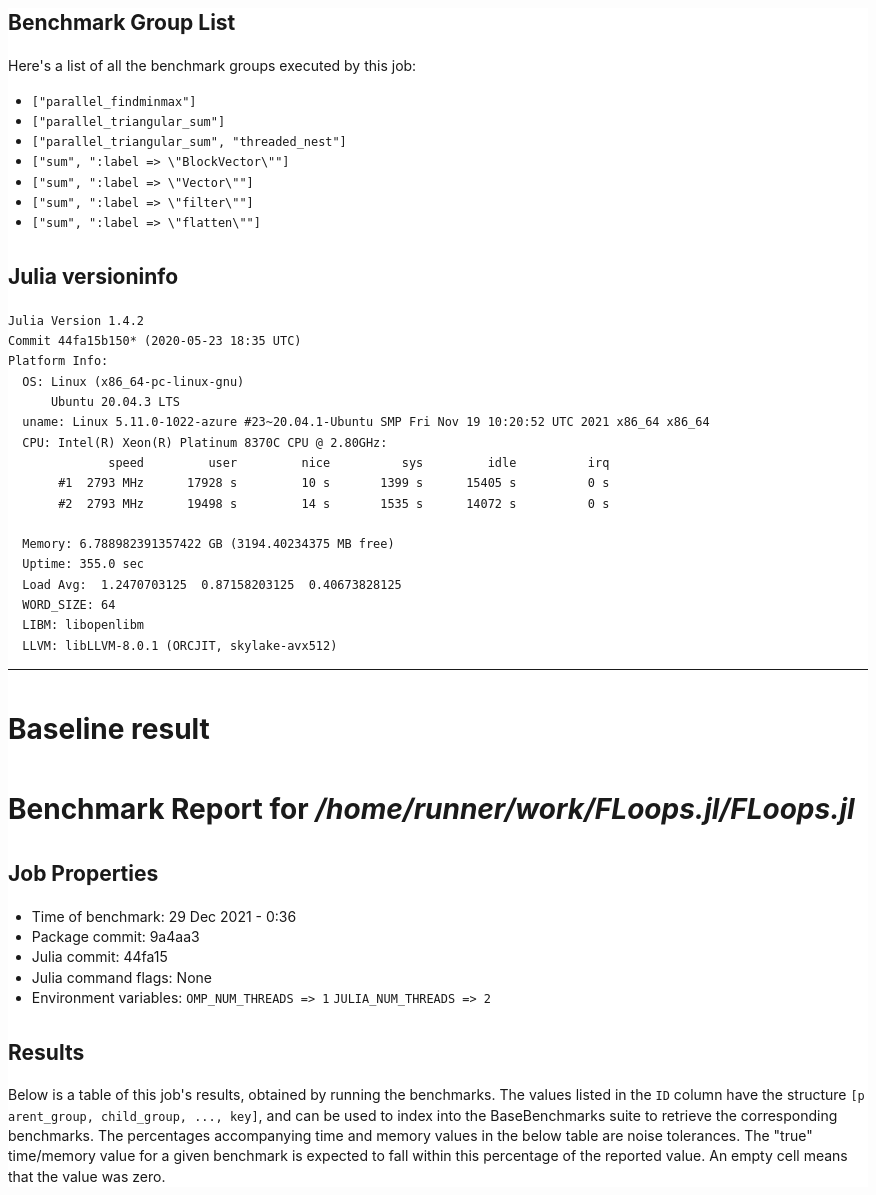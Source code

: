 ## Benchmark Group List
Here's a list of all the benchmark groups executed by this job:

- `["parallel_findminmax"]`
- `["parallel_triangular_sum"]`
- `["parallel_triangular_sum", "threaded_nest"]`
- `["sum", ":label => \"BlockVector\""]`
- `["sum", ":label => \"Vector\""]`
- `["sum", ":label => \"filter\""]`
- `["sum", ":label => \"flatten\""]`

## Julia versioninfo
```
Julia Version 1.4.2
Commit 44fa15b150* (2020-05-23 18:35 UTC)
Platform Info:
  OS: Linux (x86_64-pc-linux-gnu)
      Ubuntu 20.04.3 LTS
  uname: Linux 5.11.0-1022-azure #23~20.04.1-Ubuntu SMP Fri Nov 19 10:20:52 UTC 2021 x86_64 x86_64
  CPU: Intel(R) Xeon(R) Platinum 8370C CPU @ 2.80GHz: 
              speed         user         nice          sys         idle          irq
       #1  2793 MHz      17928 s         10 s       1399 s      15405 s          0 s
       #2  2793 MHz      19498 s         14 s       1535 s      14072 s          0 s
       
  Memory: 6.788982391357422 GB (3194.40234375 MB free)
  Uptime: 355.0 sec
  Load Avg:  1.2470703125  0.87158203125  0.40673828125
  WORD_SIZE: 64
  LIBM: libopenlibm
  LLVM: libLLVM-8.0.1 (ORCJIT, skylake-avx512)
```

---
# Baseline result
# Benchmark Report for */home/runner/work/FLoops.jl/FLoops.jl*

## Job Properties
* Time of benchmark: 29 Dec 2021 - 0:36
* Package commit: 9a4aa3
* Julia commit: 44fa15
* Julia command flags: None
* Environment variables: `OMP_NUM_THREADS => 1` `JULIA_NUM_THREADS => 2`

## Results
Below is a table of this job's results, obtained by running the benchmarks.
The values listed in the `ID` column have the structure `[parent_group, child_group, ..., key]`, and can be used to
index into the BaseBenchmarks suite to retrieve the corresponding benchmarks.
The percentages accompanying time and memory values in the below table are noise tolerances. The "true"
time/memory value for a given benchmark is expected to fall within this percentage of the reported value.
An empty cell means that the value was zero.
